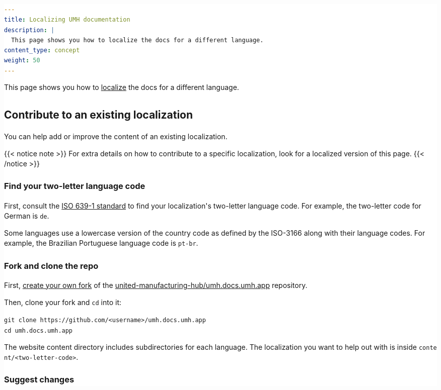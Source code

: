 ```yaml
---
title: Localizing UMH documentation
description: |
  This page shows you how to localize the docs for a different language.
content_type: concept
weight: 50
---
```




This page shows you how to
[localize](https://blog.mozilla.org/l10n/2011/12/14/i18n-vs-l10n-whats-the-diff/)
the docs for a different language.



## Contribute to an existing localization

You can help add or improve the content of an existing localization.

{{< notice note >}}
For extra details on how to contribute to a specific localization,
look for a localized version of this page.
{{< /notice >}}

### Find your two-letter language code

First, consult the [ISO 639-1
standard](https://www.loc.gov/standards/iso639-2/php/code_list.php) to find your
localization's two-letter language code. For example, the two-letter code for
German is `de`.

Some languages use a lowercase version of the country code as defined by the
ISO-3166 along with their language codes. For example, the Brazilian Portuguese
language code is `pt-br`.

### Fork and clone the repo

First, [create your own
fork](/docs/development/contribute/new-content/add-documentation/#fork-the-repo) of the
[united-manufacturing-hub/umh.docs.umh.app](https://github.com/united-manufacturing-hub/umh.docs.umh.app) repository.

Then, clone your fork and `cd` into it:

```shell
git clone https://github.com/<username>/umh.docs.umh.app
cd umh.docs.umh.app
```

The website content directory includes subdirectories for each language. The
localization you want to help out with is inside `content/<two-letter-code>`.

### Suggest changes
